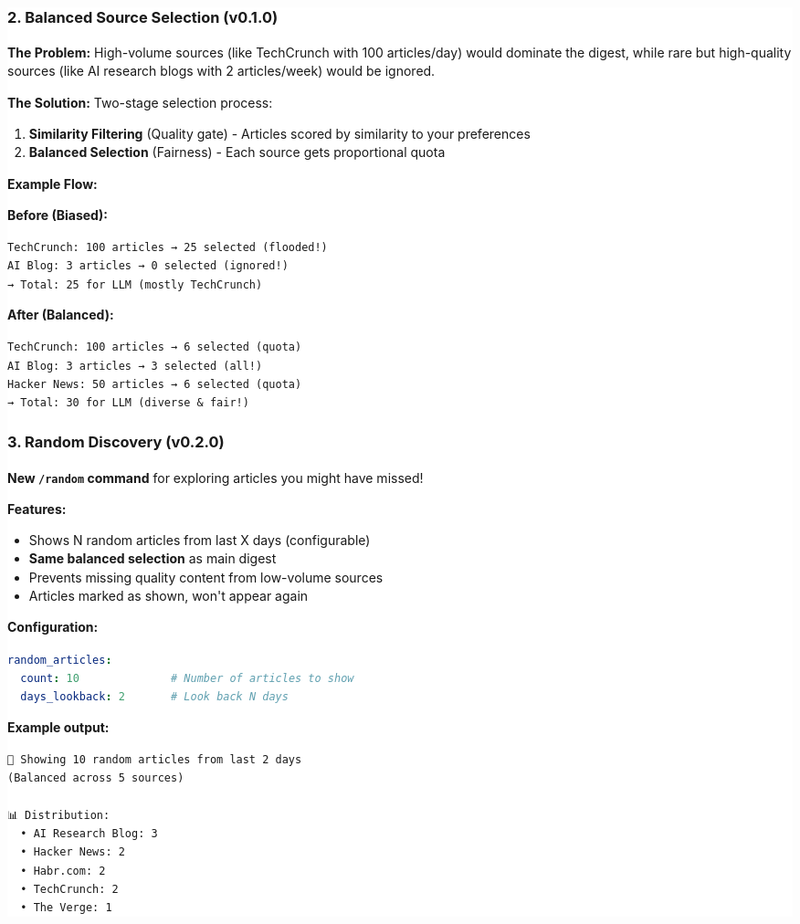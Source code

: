 ### 2. Balanced Source Selection (v0.1.0)

**The Problem:**
High-volume sources (like TechCrunch with 100 articles/day) would dominate the digest, while rare but high-quality sources (like AI research blogs with 2 articles/week) would be ignored.

**The Solution:**
Two-stage selection process:
1. **Similarity Filtering** (Quality gate) - Articles scored by similarity to your preferences
2. **Balanced Selection** (Fairness) - Each source gets proportional quota

**Example Flow:**

**Before (Biased):**
```
TechCrunch: 100 articles → 25 selected (flooded!)
AI Blog: 3 articles → 0 selected (ignored!)
→ Total: 25 for LLM (mostly TechCrunch)
```

**After (Balanced):**
```
TechCrunch: 100 articles → 6 selected (quota)
AI Blog: 3 articles → 3 selected (all!)
Hacker News: 50 articles → 6 selected (quota)
→ Total: 30 for LLM (diverse & fair!)
```

### 3. Random Discovery (v0.2.0)

**New `/random` command** for exploring articles you might have missed!

**Features:**
- Shows N random articles from last X days (configurable)
- **Same balanced selection** as main digest
- Prevents missing quality content from low-volume sources
- Articles marked as shown, won't appear again

**Configuration:**
```yaml
random_articles:
  count: 10              # Number of articles to show
  days_lookback: 2       # Look back N days
```

**Example output:**
```
🎲 Showing 10 random articles from last 2 days
(Balanced across 5 sources)

📊 Distribution:
  • AI Research Blog: 3
  • Hacker News: 2
  • Habr.com: 2
  • TechCrunch: 2
  • The Verge: 1
```
